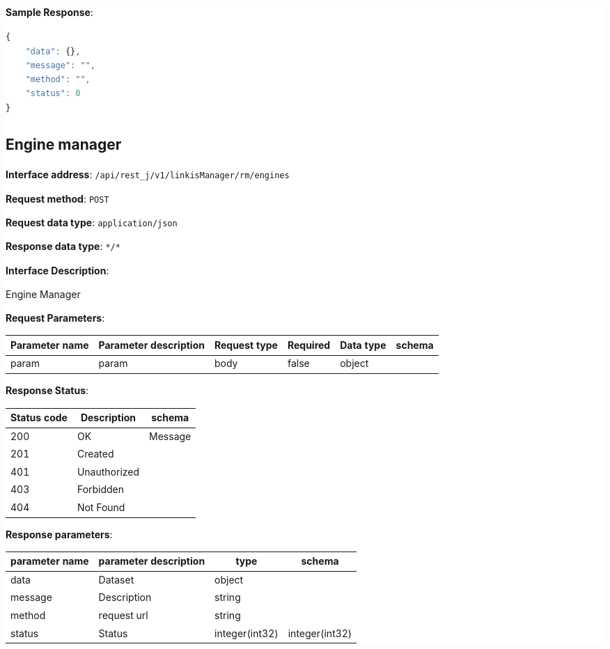 
**Sample Response**:
````javascript
{
    "data": {},
    "message": "",
    "method": "",
    "status": 0
}
````


## Engine manager


**Interface address**: `/api/rest_j/v1/linkisManager/rm/engines`


**Request method**: `POST`


**Request data type**: `application/json`


**Response data type**: `*/*`


**Interface Description**:<p>Engine Manager</p>



**Request Parameters**:


| Parameter name | Parameter description | Request type | Required | Data type | schema |
| -------- | -------- | ----- | -------- | -------- | ------ |
|param|param|body|false|object||


**Response Status**:


| Status code | Description | schema |
| -------- | -------- | ----- |
|200|OK|Message|
|201|Created||
|401|Unauthorized||
|403|Forbidden||
|404|Not Found||


**Response parameters**:


| parameter name | parameter description | type | schema |
| -------- | -------- | ----- |----- |
|data|Dataset|object||
|message|Description|string||
|method|request url|string||
|status|Status|integer(int32)|integer(int32)|

